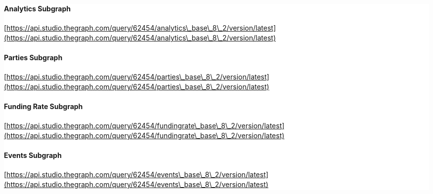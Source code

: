 #### Analytics Subgraph

[https://api.studio.thegraph.com/query/62454/analytics\_base\_8\_2/version/latest](https://api.studio.thegraph.com/query/62454/analytics\_base\_8\_2/version/latest)

#### Parties Subgraph

[https://api.studio.thegraph.com/query/62454/parties\_base\_8\_2/version/latest](https://api.studio.thegraph.com/query/62454/parties\_base\_8\_2/version/latest)

#### Funding Rate Subgraph

[https://api.studio.thegraph.com/query/62454/fundingrate\_base\_8\_2/version/latest](https://api.studio.thegraph.com/query/62454/fundingrate\_base\_8\_2/version/latest)

#### Events Subgraph

[https://api.studio.thegraph.com/query/62454/events\_base\_8\_2/version/latest](https://api.studio.thegraph.com/query/62454/events\_base\_8\_2/version/latest)
